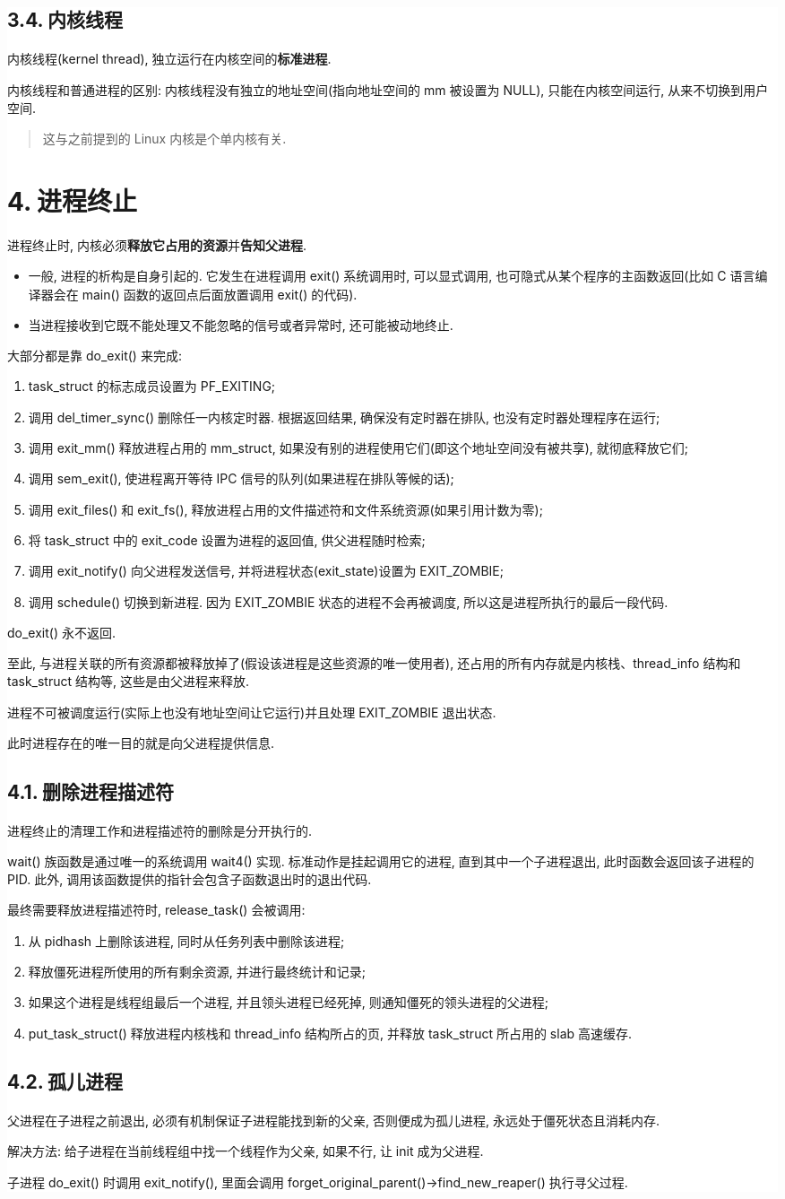 ## 3.4. 内核线程

内核线程(kernel thread), 独立运行在内核空间的**标准进程**.

内核线程和普通进程的区别: 内核线程没有独立的地址空间(指向地址空间的 mm 被设置为 NULL), 只能在内核空间运行, 从来不切换到用户空间.

> 这与之前提到的 Linux 内核是个单内核有关.

# 4. 进程终止

进程终止时, 内核必须**释放它占用的资源**并**告知父进程**.

* 一般, 进程的析构是自身引起的. 它发生在进程调用 exit() 系统调用时, 可以显式调用, 也可隐式从某个程序的主函数返回(比如 C 语言编译器会在 main() 函数的返回点后面放置调用 exit() 的代码).

* 当进程接收到它既不能处理又不能忽略的信号或者异常时, 还可能被动地终止.

大部分都是靠 do_exit() 来完成:

1. task_struct 的标志成员设置为 PF_EXITING;

2. 调用 del_timer_sync() 删除任一内核定时器. 根据返回结果, 确保没有定时器在排队, 也没有定时器处理程序在运行;

3. 调用 exit_mm() 释放进程占用的 mm_struct, 如果没有别的进程使用它们(即这个地址空间没有被共享), 就彻底释放它们;

4. 调用 sem_exit(), 使进程离开等待 IPC 信号的队列(如果进程在排队等候的话);

5. 调用 exit_files() 和 exit_fs(), 释放进程占用的文件描述符和文件系统资源(如果引用计数为零);

6. 将 task_struct 中的 exit_code 设置为进程的返回值, 供父进程随时检索;

7. 调用 exit_notify() 向父进程发送信号, 并将进程状态(exit_state)设置为 EXIT_ZOMBIE;

8. 调用 schedule() 切换到新进程. 因为 EXIT_ZOMBIE 状态的进程不会再被调度, 所以这是进程所执行的最后一段代码.

do_exit() 永不返回.

至此, 与进程关联的所有资源都被释放掉了(假设该进程是这些资源的唯一使用者), 还占用的所有内存就是内核栈、thread_info 结构和 task_struct 结构等, 这些是由父进程来释放.

进程不可被调度运行(实际上也没有地址空间让它运行)并且处理 EXIT_ZOMBIE 退出状态.

此时进程存在的唯一目的就是向父进程提供信息.

## 4.1. 删除进程描述符

进程终止的清理工作和进程描述符的删除是分开执行的.

wait() 族函数是通过唯一的系统调用 wait4() 实现. 标准动作是挂起调用它的进程, 直到其中一个子进程退出, 此时函数会返回该子进程的 PID. 此外, 调用该函数提供的指针会包含子函数退出时的退出代码.

最终需要释放进程描述符时, release_task() 会被调用:

1. 从 pidhash 上删除该进程, 同时从任务列表中删除该进程;

2. 释放僵死进程所使用的所有剩余资源, 并进行最终统计和记录;

3. 如果这个进程是线程组最后一个进程, 并且领头进程已经死掉, 则通知僵死的领头进程的父进程;

4. put_task_struct() 释放进程内核栈和 thread_info 结构所占的页, 并释放 task_struct 所占用的 slab 高速缓存.

## 4.2. 孤儿进程

父进程在子进程之前退出, 必须有机制保证子进程能找到新的父亲, 否则便成为孤儿进程, 永远处于僵死状态且消耗内存.

解决方法: 给子进程在当前线程组中找一个线程作为父亲, 如果不行, 让 init 成为父进程.

子进程 do_exit() 时调用 exit_notify(), 里面会调用 forget_original_parent()->find_new_reaper() 执行寻父过程.

